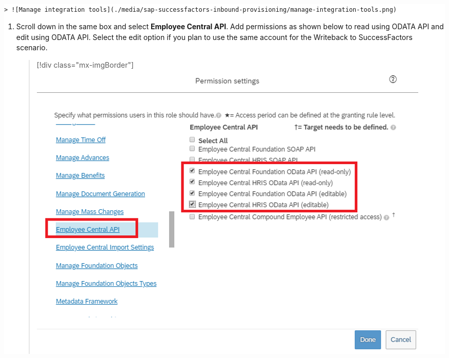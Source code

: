     > ![Manage integration tools](./media/sap-successfactors-inbound-provisioning/manage-integration-tools.png)
1. Scroll down in the same box and select **Employee Central API**. Add permissions as shown below to read using ODATA API and edit using ODATA API. Select the edit option if you plan to use the same account for the Writeback to SuccessFactors scenario. 
    > [!div class="mx-imgBorder"]
    > ![Read write permissions](./media/sap-successfactors-inbound-provisioning/odata-read-write-perm.png)
